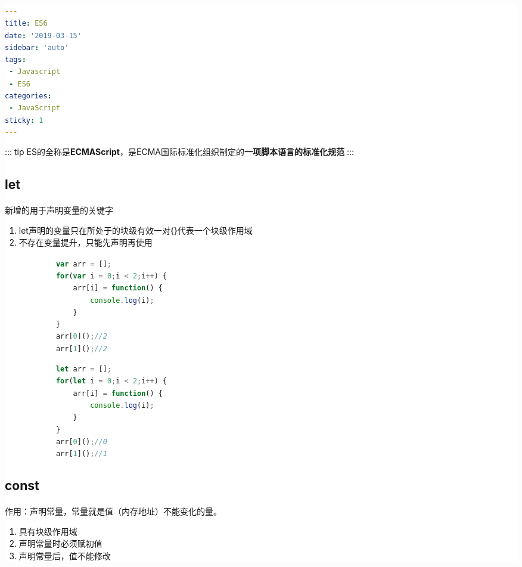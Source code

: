 ```yaml
---
title: ES6
date: '2019-03-15'
sidebar: 'auto'
tags:
 - Javascript
 - ES6
categories:
 - JavaScript 
sticky: 1
---
```


::: tip
ES的全称是**ECMAScript**，是ECMA国际标准化组织制定的**一项脚本语言的标准化规范**
:::



##  let

新增的用于声明变量的关键字

1. let声明的变量只在所处于的块级有效一对{}代表一个块级作用域
2. 不存在变量提升，只能先声明再使用

```javascript
			var arr = [];
			for(var i = 0;i < 2;i++) {
				arr[i] = function() {
					console.log(i);
				}
			}
			arr[0]();//2
			arr[1]();//2
```

```javascript
            let arr = [];
			for(let i = 0;i < 2;i++) {
				arr[i] = function() {
					console.log(i);
				}
			}
			arr[0]();//0
			arr[1]();//1
```

##  const

作用：声明常量，常量就是值（内存地址）不能变化的量。

1. 具有块级作用域
2. 声明常量时必须赋初值
3. 声明常量后，值不能修改

